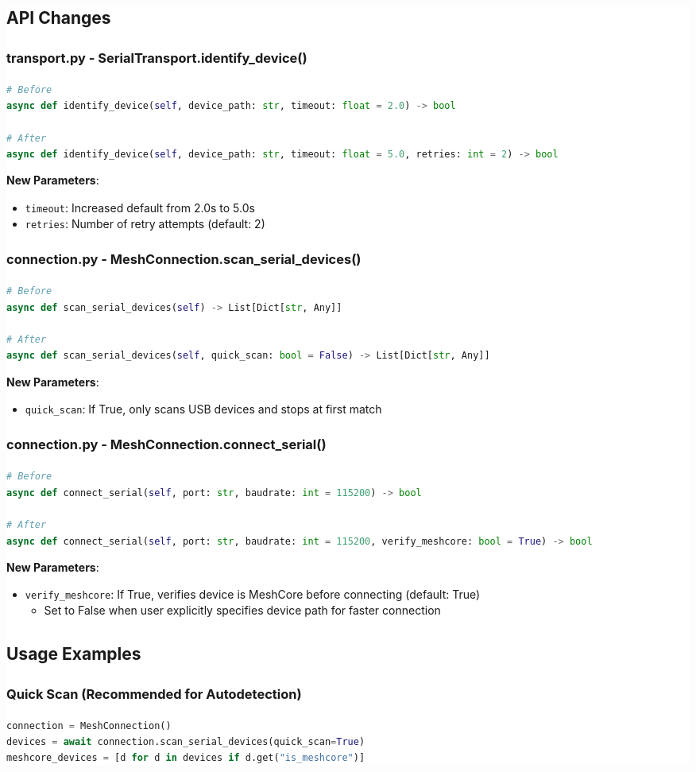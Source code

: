 ## API Changes

### transport.py - SerialTransport.identify_device()

```python
# Before
async def identify_device(self, device_path: str, timeout: float = 2.0) -> bool

# After
async def identify_device(self, device_path: str, timeout: float = 5.0, retries: int = 2) -> bool
```

**New Parameters**:
- `timeout`: Increased default from 2.0s to 5.0s
- `retries`: Number of retry attempts (default: 2)

### connection.py - MeshConnection.scan_serial_devices()

```python
# Before
async def scan_serial_devices(self) -> List[Dict[str, Any]]

# After
async def scan_serial_devices(self, quick_scan: bool = False) -> List[Dict[str, Any]]
```

**New Parameters**:
- `quick_scan`: If True, only scans USB devices and stops at first match

### connection.py - MeshConnection.connect_serial()

```python
# Before
async def connect_serial(self, port: str, baudrate: int = 115200) -> bool

# After
async def connect_serial(self, port: str, baudrate: int = 115200, verify_meshcore: bool = True) -> bool
```

**New Parameters**:
- `verify_meshcore`: If True, verifies device is MeshCore before connecting (default: True)
  - Set to False when user explicitly specifies device path for faster connection

## Usage Examples

### Quick Scan (Recommended for Autodetection)
```python
connection = MeshConnection()
devices = await connection.scan_serial_devices(quick_scan=True)
meshcore_devices = [d for d in devices if d.get("is_meshcore")]
```
